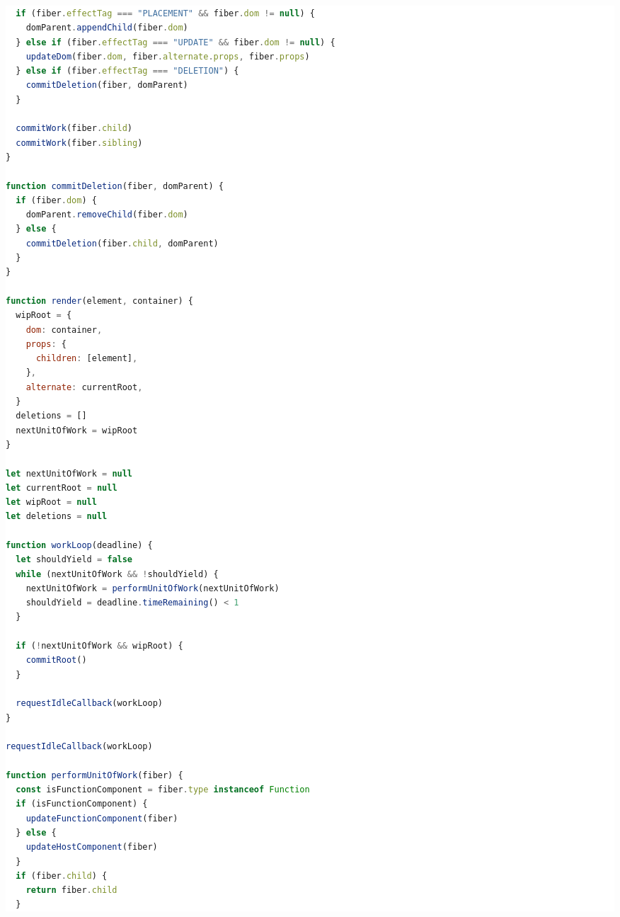 ```js
  if (fiber.effectTag === "PLACEMENT" && fiber.dom != null) {
    domParent.appendChild(fiber.dom)
  } else if (fiber.effectTag === "UPDATE" && fiber.dom != null) {
    updateDom(fiber.dom, fiber.alternate.props, fiber.props)
  } else if (fiber.effectTag === "DELETION") {
    commitDeletion(fiber, domParent)
  }

  commitWork(fiber.child)
  commitWork(fiber.sibling)
}

function commitDeletion(fiber, domParent) {
  if (fiber.dom) {
    domParent.removeChild(fiber.dom)
  } else {
    commitDeletion(fiber.child, domParent)
  }
}

function render(element, container) {
  wipRoot = {
    dom: container,
    props: {
      children: [element],
    },
    alternate: currentRoot,
  }
  deletions = []
  nextUnitOfWork = wipRoot
}

let nextUnitOfWork = null
let currentRoot = null
let wipRoot = null
let deletions = null

function workLoop(deadline) {
  let shouldYield = false
  while (nextUnitOfWork && !shouldYield) {
    nextUnitOfWork = performUnitOfWork(nextUnitOfWork)
    shouldYield = deadline.timeRemaining() < 1
  }

  if (!nextUnitOfWork && wipRoot) {
    commitRoot()
  }

  requestIdleCallback(workLoop)
}

requestIdleCallback(workLoop)

function performUnitOfWork(fiber) {
  const isFunctionComponent = fiber.type instanceof Function
  if (isFunctionComponent) {
    updateFunctionComponent(fiber)
  } else {
    updateHostComponent(fiber)
  }
  if (fiber.child) {
    return fiber.child
  }
```
